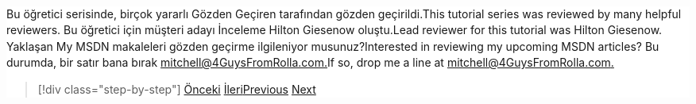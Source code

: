 <span data-ttu-id="1e6b0-239">Bu öğretici serisinde, birçok yararlı Gözden Geçiren tarafından gözden geçirildi.</span><span class="sxs-lookup"><span data-stu-id="1e6b0-239">This tutorial series was reviewed by many helpful reviewers.</span></span> <span data-ttu-id="1e6b0-240">Bu öğretici için müşteri adayı İnceleme Hilton Giesenow oluştu.</span><span class="sxs-lookup"><span data-stu-id="1e6b0-240">Lead reviewer for this tutorial was Hilton Giesenow.</span></span> <span data-ttu-id="1e6b0-241">Yaklaşan My MSDN makaleleri gözden geçirme ilgileniyor musunuz?</span><span class="sxs-lookup"><span data-stu-id="1e6b0-241">Interested in reviewing my upcoming MSDN articles?</span></span> <span data-ttu-id="1e6b0-242">Bu durumda, bir satır bana bırak [ mitchell@4GuysFromRolla.com.](mailto:mitchell@4GuysFromRolla.com)</span><span class="sxs-lookup"><span data-stu-id="1e6b0-242">If so, drop me a line at [mitchell@4GuysFromRolla.com.](mailto:mitchell@4GuysFromRolla.com)</span></span>

> [!div class="step-by-step"]
> <span data-ttu-id="1e6b0-243">[Önceki](master-detail-filtering-with-a-dropdownlist-vb.md)
> [İleri](master-detail-filtering-across-two-pages-vb.md)</span><span class="sxs-lookup"><span data-stu-id="1e6b0-243">[Previous](master-detail-filtering-with-a-dropdownlist-vb.md)
[Next](master-detail-filtering-across-two-pages-vb.md)</span></span>
